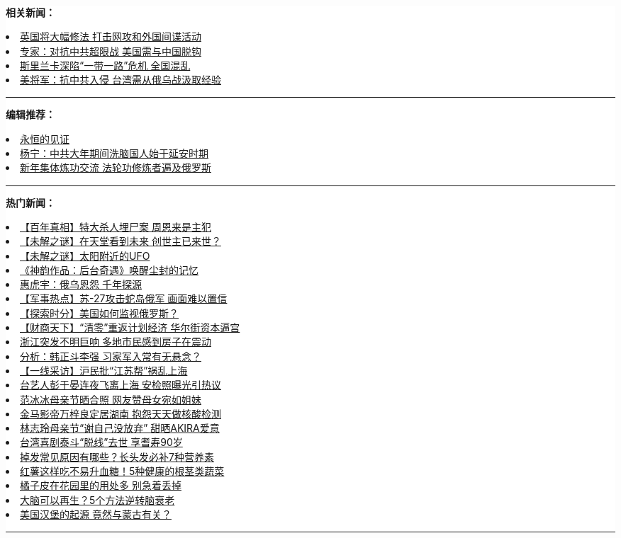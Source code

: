 
<strong>相关新闻：</strong>
<li><a href="https://github.com/ubsbdl387/djy/blob/master/gb/22/5/11/n13733031.md#1">英国将大幅修法 打击网攻和外国间谍活动</a></li>
<li><a href="https://github.com/ubsbdl387/djy/blob/master/gb/22/5/11/n13732800.md#1">专家：对抗中共超限战 美国需与中国脱钩</a></li>
<li><a href="https://github.com/ubsbdl387/djy/blob/master/gb/22/5/11/n13732915.md#1">斯里兰卡深陷“一带一路”危机 全国混乱</a></li>
<li><a href="https://github.com/ubsbdl387/djy/blob/master/gb/22/5/11/n13732860.md#1">美将军：抗中共入侵 台湾需从俄乌战汲取经验</a></li>
<hr>


<strong>编辑推荐：</strong>
<li><a href="https://github.com/ubsbdl387/www/blob/master/README.md?dfh#9" target="_blank">永恒的见证</a></li><li><a href="https://github.com/tsiac2612/djy/blob/master/gb/18/2/18/n10154324.md#1" target="_blank">杨宁：中共大年期间洗脑国人始于延安时期</a></li><li><a href="https://github.com/tsiac2612/djy/blob/master/gb/20/1/17/n11800547.md#1" target="_blank">新年集体炼功交流 法轮功修炼者遍及俄罗斯</a></li>
<hr>

<strong>热门新闻：</strong>
<li><a href="https://github.com/ubsbdl387/djy/blob/master/gb/22/4/20/n13716388.md#1">【百年真相】特大杀人埋尸案 周恩来是主犯</a></li>
<li><a href="https://github.com/ubsbdl387/djy/blob/master/gb/22/5/5/n13728172.md#1">【未解之谜】在天堂看到未来 创世主已来世？</a></li>
<li><a href="https://github.com/ubsbdl387/djy/blob/master/gb/22/5/8/n13730430.md#1">【未解之谜】太阳附近的UFO</a></li>
<li><a href="https://github.com/ubsbdl387/djy/blob/master/gb/22/5/4/n13727363.md#1">《神韵作品：后台奇遇》唤醒尘封的记忆</a></li>
<li><a href="https://github.com/ubsbdl387/djy/blob/master/gb/22/5/4/n13727306.md#1">惠虎宇：俄乌恩怨 千年探源</a></li>
<li><a href="https://github.com/ubsbdl387/djy/blob/master/gb/22/5/9/n13731536.md#1">【军事热点】苏-27攻击蛇岛俄军 画面难以置信</a></li>
<li><a href="https://github.com/ubsbdl387/djy/blob/master/gb/22/5/9/n13731614.md#1">【探索时分】美国如何监视俄罗斯？</a></li>
<li><a href="https://github.com/ubsbdl387/djy/blob/master/gb/22/5/10/n13732331.md#1">【财商天下】“清零”重返计划经济 华尔街资本逼宫</a></li>
<li><a href="https://github.com/ubsbdl387/djy/blob/master/gb/22/5/9/n13731101.md#1">浙江突发不明巨响 多地市民感到房子在震动</a></li>
<li><a href="https://github.com/ubsbdl387/djy/blob/master/gb/22/5/9/n13731467.md#1">分析：韩正斗李强 习家军入常有无悬念？</a></li>
<li><a href="https://github.com/ubsbdl387/djy/blob/master/gb/22/5/9/n13731242.md#1">【一线采访】沪民批“江苏帮”祸乱上海</a></li>
<li><a href="https://github.com/ubsbdl387/djy/blob/master/gb/22/5/9/n13731555.md#1">台艺人彭于晏连夜飞离上海 安检照曝光引热议</a></li>
<li><a href="https://github.com/ubsbdl387/djy/blob/master/gb/22/5/8/n13730642.md#1">范冰冰母亲节晒合照 网友赞母女宛如姐妹</a></li>
<li><a href="https://github.com/ubsbdl387/djy/blob/master/gb/22/5/8/n13730589.md#1">金马影帝万梓良定居湖南 抱怨天天做核酸检测</a></li>
<li><a href="https://github.com/ubsbdl387/djy/blob/master/gb/22/5/8/n13730173.md#1">林志玲母亲节“谢自己没放弃” 甜晒AKIRA爱意</a></li>
<li><a href="https://github.com/ubsbdl387/djy/blob/master/gb/22/5/9/n13731631.md#1">台湾喜剧泰斗“脱线”去世 享耆寿90岁</a></li>
<li><a href="https://github.com/ubsbdl387/djy/blob/master/gb/22/5/6/n13728738.md#1">掉发常见原因有哪些？长头发必补7种营养素</a></li>
<li><a href="https://github.com/ubsbdl387/djy/blob/master/gb/22/5/8/n13729938.md#1">红薯这样吃不易升血糖！5种健康的根茎类蔬菜</a></li>
<li><a href="https://github.com/ubsbdl387/djy/blob/master/gb/22/5/8/n13729954.md#1">橘子皮在花园里的用处多 别急着丢掉</a></li>
<li><a href="https://github.com/ubsbdl387/djy/blob/master/gb/22/5/4/n13727100.md#1">大脑可以再生？5个方法逆转脑衰老</a></li>
<li><a href="https://github.com/ubsbdl387/djy/blob/master/gb/22/5/9/n13730968.md#1">美国汉堡的起源 竟然与蒙古有关？</a></li>
<hr>
